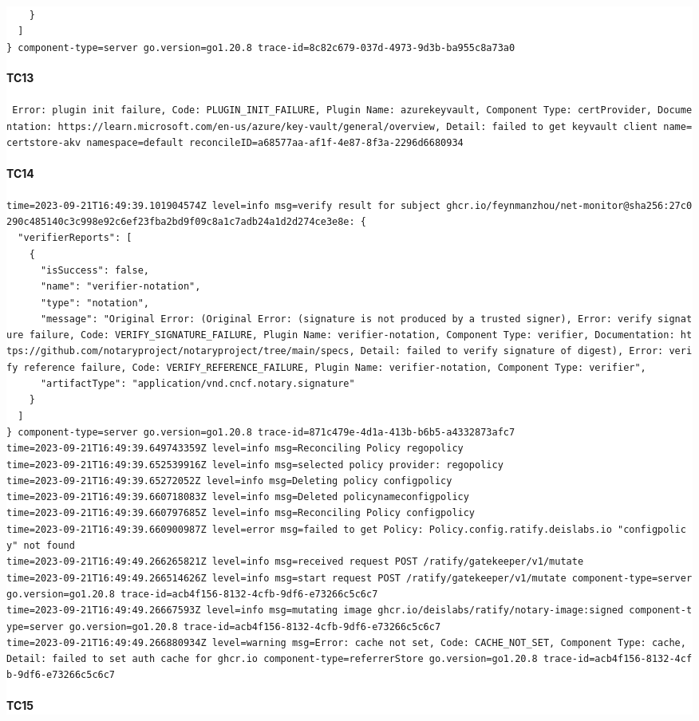 ```stdout
    }
  ]
} component-type=server go.version=go1.20.8 trace-id=8c82c679-037d-4973-9d3b-ba955c8a73a0
```

#### TC13

```stdout
 Error: plugin init failure, Code: PLUGIN_INIT_FAILURE, Plugin Name: azurekeyvault, Component Type: certProvider, Documentation: https://learn.microsoft.com/en-us/azure/key-vault/general/overview, Detail: failed to get keyvault client name=certstore-akv namespace=default reconcileID=a68577aa-af1f-4e87-8f3a-2296d6680934
 ```

#### TC14

```stdout
time=2023-09-21T16:49:39.101904574Z level=info msg=verify result for subject ghcr.io/feynmanzhou/net-monitor@sha256:27c0290c485140c3c998e92c6ef23fba2bd9f09c8a1c7adb24a1d2d274ce3e8e: {
  "verifierReports": [
    {
      "isSuccess": false,
      "name": "verifier-notation",
      "type": "notation",
      "message": "Original Error: (Original Error: (signature is not produced by a trusted signer), Error: verify signature failure, Code: VERIFY_SIGNATURE_FAILURE, Plugin Name: verifier-notation, Component Type: verifier, Documentation: https://github.com/notaryproject/notaryproject/tree/main/specs, Detail: failed to verify signature of digest), Error: verify reference failure, Code: VERIFY_REFERENCE_FAILURE, Plugin Name: verifier-notation, Component Type: verifier",
      "artifactType": "application/vnd.cncf.notary.signature"
    }
  ]
} component-type=server go.version=go1.20.8 trace-id=871c479e-4d1a-413b-b6b5-a4332873afc7
time=2023-09-21T16:49:39.649743359Z level=info msg=Reconciling Policy regopolicy
time=2023-09-21T16:49:39.652539916Z level=info msg=selected policy provider: regopolicy
time=2023-09-21T16:49:39.65272052Z level=info msg=Deleting policy configpolicy
time=2023-09-21T16:49:39.660718083Z level=info msg=Deleted policynameconfigpolicy
time=2023-09-21T16:49:39.660797685Z level=info msg=Reconciling Policy configpolicy
time=2023-09-21T16:49:39.660900987Z level=error msg=failed to get Policy: Policy.config.ratify.deislabs.io "configpolicy" not found
time=2023-09-21T16:49:49.266265821Z level=info msg=received request POST /ratify/gatekeeper/v1/mutate
time=2023-09-21T16:49:49.266514626Z level=info msg=start request POST /ratify/gatekeeper/v1/mutate component-type=server go.version=go1.20.8 trace-id=acb4f156-8132-4cfb-9df6-e73266c5c6c7
time=2023-09-21T16:49:49.26667593Z level=info msg=mutating image ghcr.io/deislabs/ratify/notary-image:signed component-type=server go.version=go1.20.8 trace-id=acb4f156-8132-4cfb-9df6-e73266c5c6c7
time=2023-09-21T16:49:49.266880934Z level=warning msg=Error: cache not set, Code: CACHE_NOT_SET, Component Type: cache, Detail: failed to set auth cache for ghcr.io component-type=referrerStore go.version=go1.20.8 trace-id=acb4f156-8132-4cfb-9df6-e73266c5c6c7
```

#### TC15
